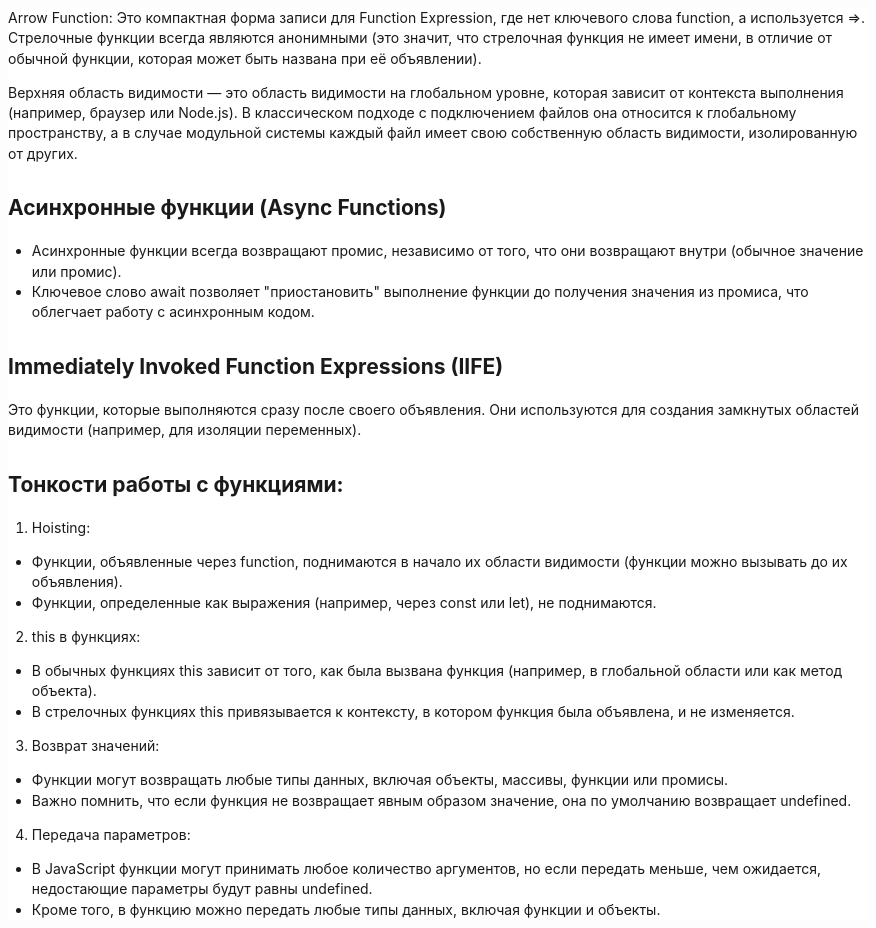 Arrow Function: Это компактная форма записи для Function Expression, где нет ключевого слова function, а используется =>. Стрелочные функции всегда являются анонимными (это значит, что стрелочная функция не имеет имени, в отличие от обычной функции, которая может быть названа при её объявлении).

Верхняя область видимости — это область видимости на глобальном уровне, которая зависит от контекста выполнения (например, браузер или Node.js). В классическом подходе с подключением файлов она относится к глобальному пространству, а в случае модульной системы каждый файл имеет свою собственную область видимости, изолированную от других.

##  Асинхронные функции (Async Functions)
- Асинхронные функции всегда возвращают промис, независимо от того, что они возвращают внутри (обычное значение или промис).
- Ключевое слово await позволяет "приостановить" выполнение функции до получения значения из промиса, что облегчает работу с асинхронным кодом.

## Immediately Invoked Function Expressions (IIFE)
Это функции, которые выполняются сразу после своего объявления. Они используются для создания замкнутых областей видимости (например, для изоляции переменных).

## Тонкости работы с функциями:
1. Hoisting:
- Функции, объявленные через function, поднимаются в начало их области видимости (функции можно вызывать до их объявления).
- Функции, определенные как выражения (например, через const или let), не поднимаются.

2. this в функциях:
- В обычных функциях this зависит от того, как была вызвана функция (например, в глобальной области или как метод объекта).
- В стрелочных функциях this привязывается к контексту, в котором функция была объявлена, и не изменяется.

3. Возврат значений:
- Функции могут возвращать любые типы данных, включая объекты, массивы, функции или промисы.
- Важно помнить, что если функция не возвращает явным образом значение, она по умолчанию возвращает undefined.

4. Передача параметров:
- В JavaScript функции могут принимать любое количество аргументов, но если передать меньше, чем ожидается, недостающие параметры будут равны undefined.
- Кроме того, в функцию можно передать любые типы данных, включая функции и объекты.
